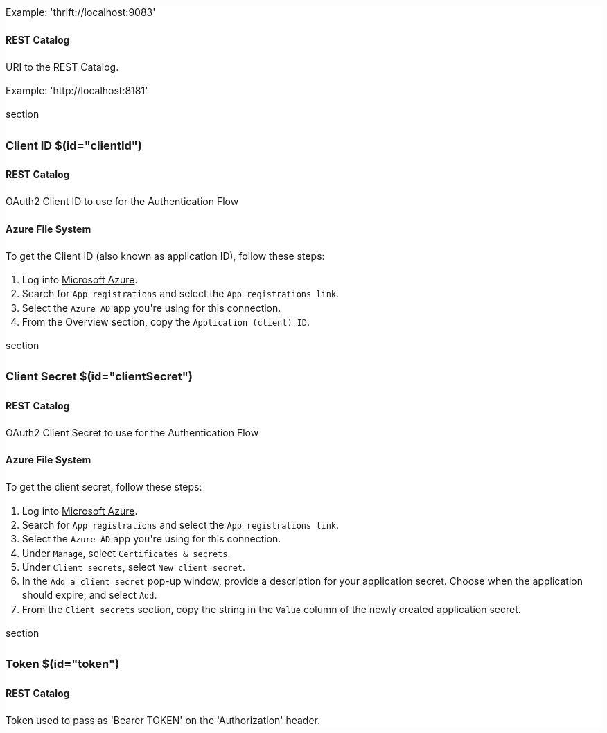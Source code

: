 Example: 'thrift://localhost:9083'

#### REST Catalog

URI to the REST Catalog.

Example: 'http://localhost:8181'

$$
$$section

### Client ID $(id="clientId")

#### REST Catalog

OAuth2 Client ID to use for the Authentication Flow

#### Azure File System

To get the Client ID (also known as application ID), follow these steps:

1. Log into <a href="https://ms.portal.azure.com/#allservices" target="_blank">Microsoft Azure</a>.
2. Search for `App registrations` and select the `App registrations link`.
3. Select the `Azure AD` app you're using for this connection.
4. From the Overview section, copy the `Application (client) ID`.

$$
$$section

### Client Secret $(id="clientSecret")

#### REST Catalog

OAuth2 Client Secret to use for the Authentication Flow

#### Azure File System

To get the client secret, follow these steps:

1. Log into <a href="https://ms.portal.azure.com/#allservices" target="_blank">Microsoft Azure</a>.
2. Search for `App registrations` and select the `App registrations link`.
3. Select the `Azure AD` app you're using for this connection.
4. Under `Manage`, select `Certificates & secrets`.
5. Under `Client secrets`, select `New client secret`.
6. In the `Add a client secret` pop-up window, provide a description for your application secret. Choose when the application should expire, and select `Add`.
7. From the `Client secrets` section, copy the string in the `Value` column of the newly created application secret.

$$
$$section

### Token $(id="token")

#### REST Catalog
Token used to pass as 'Bearer TOKEN' on the 'Authorization' header.
